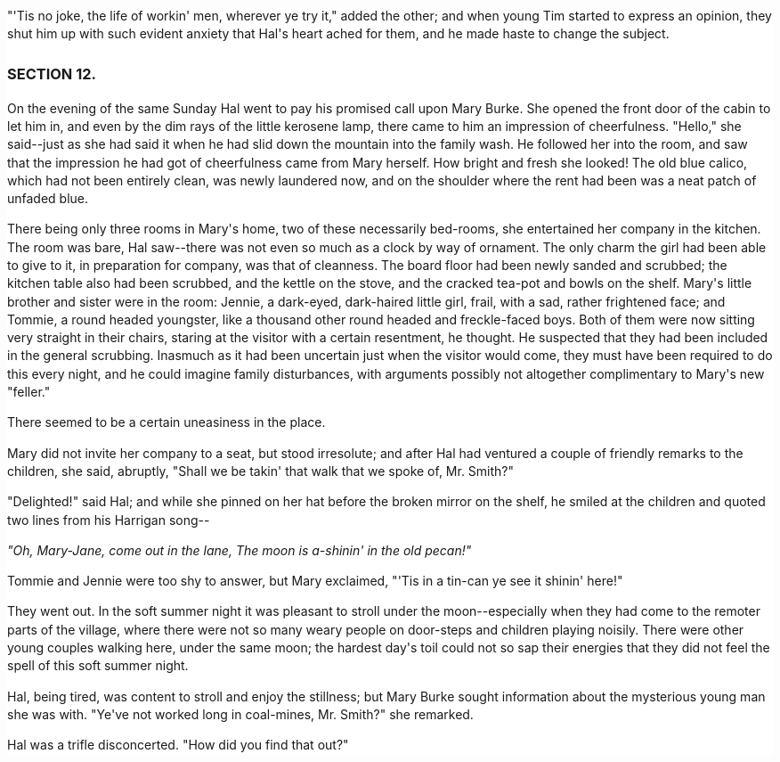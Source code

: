 "'Tis no joke, the life of workin' men, wherever ye try it," added the other; and when young Tim started to express an opinion, they shut him up with such evident anxiety that Hal's heart ached for them, and he made haste to change the subject.


###  SECTION 12.

On the evening of the same Sunday Hal went to pay his promised call upon Mary Burke. She opened the front door of the cabin to let him in, and even by the dim rays of the little kerosene lamp, there came to him an impression of cheerfulness. "Hello," she said--just as she had said it when he had slid down the mountain into the family wash. He followed her into the room, and saw that the impression he had got of cheerfulness came from Mary herself. How bright and fresh she looked! The old blue calico, which had not been entirely clean, was newly laundered now, and on the shoulder where the rent had been was a neat patch of unfaded blue.

There being only three rooms in Mary's home, two of these necessarily bed-rooms, she entertained her company in the kitchen. The room was bare, Hal saw--there was not even so much as a clock by way of ornament. The only charm the girl had been able to give to it, in preparation for company, was that of cleanness. The board floor had been newly sanded and scrubbed; the kitchen table also had been scrubbed, and the kettle on the stove, and the cracked tea-pot and bowls on the shelf. Mary's little brother and sister were in the room: Jennie, a dark-eyed, dark-haired little girl, frail, with a sad, rather frightened face; and Tommie, a round headed youngster, like a thousand other round headed and freckle-faced boys. Both of them were now sitting very straight in their chairs, staring at the visitor with a certain resentment, he thought. He suspected that they had been included in the general scrubbing. Inasmuch as it had been uncertain just when the visitor would come, they must have been required to do this every night, and he could imagine family disturbances, with arguments possibly not altogether complimentary to Mary's new "feller."

There seemed to be a certain uneasiness in the place.

Mary did not invite her company to a seat, but stood irresolute; and after Hal had ventured a couple of friendly remarks to the children, she said, abruptly, "Shall we be takin' that walk that we spoke of, Mr. Smith?"

"Delighted!" said Hal; and while she pinned on her hat before the broken mirror on the shelf, he smiled at the children and quoted two lines from his Harrigan song--


_"Oh, Mary-Jane, come out in the lane,_
_The moon is a-shinin' in the old pecan!"_


Tommie and Jennie were too shy to answer, but Mary exclaimed, "'Tis in a tin-can ye see it shinin' here!"

They went out. In the soft summer night it was pleasant to stroll under the moon--especially when they had come to the remoter parts of the village, where there were not so many weary people on door-steps and children playing noisily. There were other young couples walking here, under the same moon; the hardest day's toil could not so sap their energies that they did not feel the spell of this soft summer night.

Hal, being tired, was content to stroll and enjoy the stillness; but Mary Burke sought information about the mysterious young man she was with. "Ye've not worked long in coal-mines, Mr. Smith?" she remarked.

Hal was a trifle disconcerted. "How did you find that out?"
